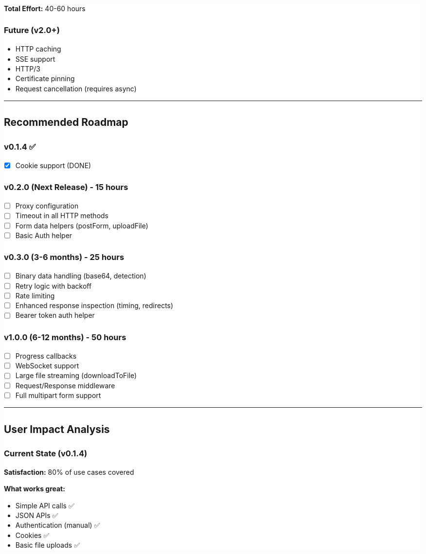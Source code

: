 **Total Effort:** 40-60 hours

### Future (v2.0+)
- HTTP caching
- SSE support
- HTTP/3
- Certificate pinning
- Request cancellation (requires async)

---

## Recommended Roadmap

### v0.1.4 ✅
- [x] Cookie support (DONE)

### v0.2.0 (Next Release) - 15 hours
- [ ] Proxy configuration
- [ ] Timeout in all HTTP methods
- [ ] Form data helpers (postForm, uploadFile)
- [ ] Basic Auth helper

### v0.3.0 (3-6 months) - 25 hours
- [ ] Binary data handling (base64, detection)
- [ ] Retry logic with backoff
- [ ] Rate limiting
- [ ] Enhanced response inspection (timing, redirects)
- [ ] Bearer token auth helper

### v1.0.0 (6-12 months) - 50 hours
- [ ] Progress callbacks
- [ ] WebSocket support
- [ ] Large file streaming (downloadToFile)
- [ ] Request/Response middleware
- [ ] Full multipart form support

---

## User Impact Analysis

### Current State (v0.1.4)
**Satisfaction:** 80% of use cases covered

**What works great:**
- Simple API calls ✅
- JSON APIs ✅
- Authentication (manual) ✅
- Cookies ✅
- Basic file uploads ✅
